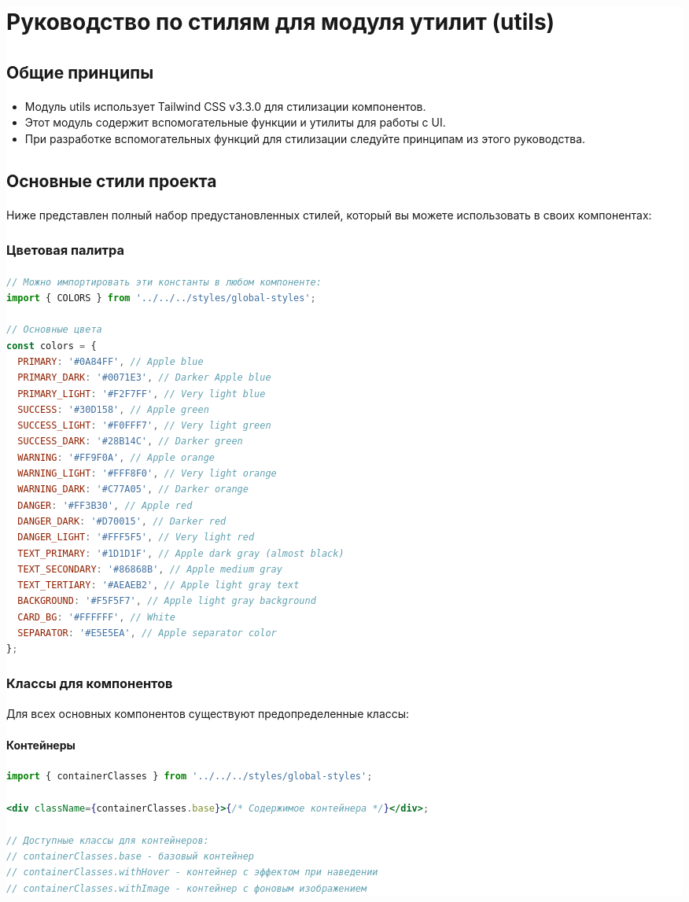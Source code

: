 # Руководство по стилям для модуля утилит (utils)

## Общие принципы

- Модуль utils использует Tailwind CSS v3.3.0 для стилизации компонентов.
- Этот модуль содержит вспомогательные функции и утилиты для работы с UI.
- При разработке вспомогательных функций для стилизации следуйте принципам из этого руководства.

## Основные стили проекта

Ниже представлен полный набор предустановленных стилей, который вы можете использовать в своих компонентах:

### Цветовая палитра

```jsx
// Можно импортировать эти константы в любом компоненте:
import { COLORS } from '../../../styles/global-styles';

// Основные цвета
const colors = {
  PRIMARY: '#0A84FF', // Apple blue
  PRIMARY_DARK: '#0071E3', // Darker Apple blue
  PRIMARY_LIGHT: '#F2F7FF', // Very light blue
  SUCCESS: '#30D158', // Apple green
  SUCCESS_LIGHT: '#F0FFF7', // Very light green
  SUCCESS_DARK: '#28B14C', // Darker green
  WARNING: '#FF9F0A', // Apple orange
  WARNING_LIGHT: '#FFF8F0', // Very light orange
  WARNING_DARK: '#C77A05', // Darker orange
  DANGER: '#FF3B30', // Apple red
  DANGER_DARK: '#D70015', // Darker red
  DANGER_LIGHT: '#FFF5F5', // Very light red
  TEXT_PRIMARY: '#1D1D1F', // Apple dark gray (almost black)
  TEXT_SECONDARY: '#86868B', // Apple medium gray
  TEXT_TERTIARY: '#AEAEB2', // Apple light gray text
  BACKGROUND: '#F5F5F7', // Apple light gray background
  CARD_BG: '#FFFFFF', // White
  SEPARATOR: '#E5E5EA', // Apple separator color
};
```

### Классы для компонентов

Для всех основных компонентов существуют предопределенные классы:

#### Контейнеры

```jsx
import { containerClasses } from '../../../styles/global-styles';

<div className={containerClasses.base}>{/* Содержимое контейнера */}</div>;

// Доступные классы для контейнеров:
// containerClasses.base - базовый контейнер
// containerClasses.withHover - контейнер с эффектом при наведении
// containerClasses.withImage - контейнер с фоновым изображением
```
